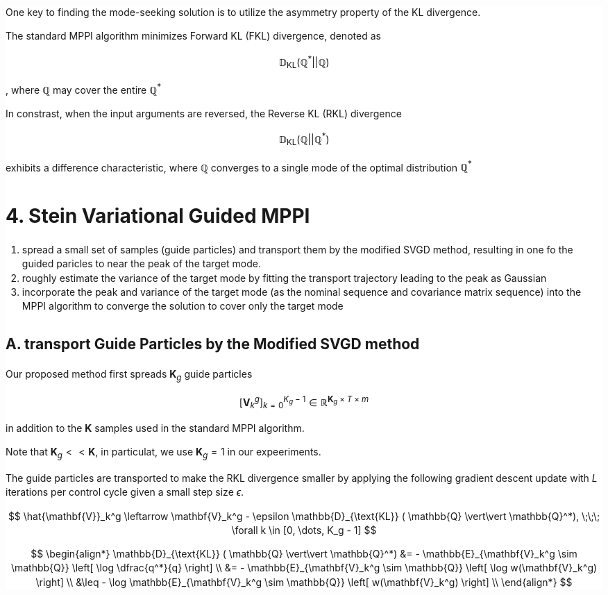 One key to finding the mode-seeking solution is to utilize the asymmetry property of the KL divergence.

The standard MPPI algorithm minimizes Forward KL (FKL) divergence, denoted as

$$
\mathbb{D}_{\text{KL}} (\mathbb{Q}^* \vert\vert \mathbb{Q})
$$

, where $\mathbb{Q}$ may cover the entire $\mathbb{Q}^*$

In constrast, when the input arguments are reversed, the Reverse KL (RKL) divergence

$$
\mathbb{D}_{\text{KL}} (\mathbb{Q} \vert\vert \mathbb{Q}^*)
$$

exhibits a difference characteristic, where $\mathbb{Q}$ converges to a single mode of the optimal distribution $\mathbb{Q}^*$

# 4. Stein Variational Guided MPPI

1. spread a small set of samples (guide particles) and transport them by the modified SVGD method, resulting in one fo the guided paricles to near the peak of the target mode.
2. roughly estimate the variance of the target mode by fitting the transport trajectory leading to the peak as Gaussian
3. incorporate the peak and variance of the target mode (as the nominal sequence and covariance matrix sequence) into the MPPI algorithm to converge the solution to cover only the target mode

## A. transport Guide Particles by the Modified SVGD method

Our proposed method first spreads $\mathbf{K}_g$ guide particles

$$
[\mathbf{V}_k^g]_{k=0}^{K_g-1} \in \mathbb{R}^{\mathbf{K}_g \times T \times m}
$$

in addition to the $\mathbf{K}$ samples used in the standard MPPI algorithm.

Note that $\mathbf{K}_g << \mathbf{K}$, in particulat, we use $\mathbf{K}_g = 1$ in our expeeriments.

The guide particles are transported to make the RKL divergence smaller by applying the following gradient descent update with $L$ iterations per control cycle given a small step size $\epsilon$.

$$
\hat{\mathbf{V}}_k^g \leftarrow \mathbf{V}_k^g  - \epsilon \mathbb{D}_{\text{KL}} ( \mathbb{Q} \vert\vert \mathbb{Q}^*), \;\;\; \forall k \in [0, \dots, K_g - 1]
$$

$$
\begin{align*}
  \mathbb{D}_{\text{KL}} ( \mathbb{Q} \vert\vert \mathbb{Q}^*)
  &= - \mathbb{E}_{\mathbf{V}_k^g \sim \mathbb{Q}} \left[ \log \dfrac{q^*}{q} \right] \\
  &= - \mathbb{E}_{\mathbf{V}_k^g \sim \mathbb{Q}} \left[ \log w(\mathbf{V}_k^g) \right] \\
  &\leq - \log \mathbb{E}_{\mathbf{V}_k^g \sim \mathbb{Q}} \left[ w(\mathbf{V}_k^g) \right] \\
\end{align*}
$$
